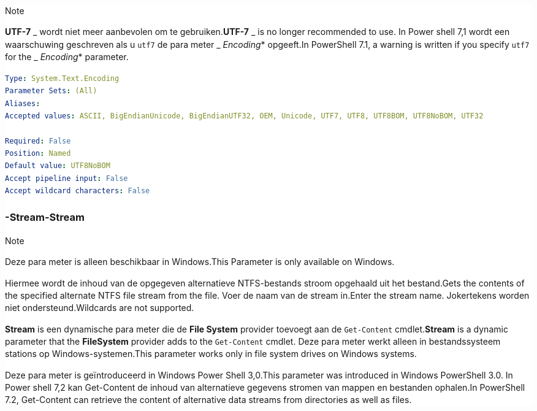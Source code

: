 > [!NOTE]
> <span data-ttu-id="04d64-255">**UTF-7** _ wordt niet meer aanbevolen om te gebruiken.</span><span class="sxs-lookup"><span data-stu-id="04d64-255">**UTF-7** _ is no longer recommended to use.</span></span> <span data-ttu-id="04d64-256">In Power shell 7,1 wordt een waarschuwing geschreven als u `utf7` de para meter _ *Encoding*\* opgeeft.</span><span class="sxs-lookup"><span data-stu-id="04d64-256">In PowerShell 7.1, a warning is written if you specify `utf7` for the _ *Encoding*\* parameter.</span></span>

```yaml
Type: System.Text.Encoding
Parameter Sets: (All)
Aliases:
Accepted values: ASCII, BigEndianUnicode, BigEndianUTF32, OEM, Unicode, UTF7, UTF8, UTF8BOM, UTF8NoBOM, UTF32

Required: False
Position: Named
Default value: UTF8NoBOM
Accept pipeline input: False
Accept wildcard characters: False
```

### <span data-ttu-id="04d64-257">-Stream</span><span class="sxs-lookup"><span data-stu-id="04d64-257">-Stream</span></span>

> [!NOTE]
> <span data-ttu-id="04d64-258">Deze para meter is alleen beschikbaar in Windows.</span><span class="sxs-lookup"><span data-stu-id="04d64-258">This Parameter is only available on Windows.</span></span>

<span data-ttu-id="04d64-259">Hiermee wordt de inhoud van de opgegeven alternatieve NTFS-bestands stroom opgehaald uit het bestand.</span><span class="sxs-lookup"><span data-stu-id="04d64-259">Gets the contents of the specified alternate NTFS file stream from the file.</span></span> <span data-ttu-id="04d64-260">Voer de naam van de stream in.</span><span class="sxs-lookup"><span data-stu-id="04d64-260">Enter the stream name.</span></span>
<span data-ttu-id="04d64-261">Jokertekens worden niet ondersteund.</span><span class="sxs-lookup"><span data-stu-id="04d64-261">Wildcards are not supported.</span></span>

<span data-ttu-id="04d64-262">**Stream** is een dynamische para meter die de **File System** provider toevoegt aan de `Get-Content` cmdlet.</span><span class="sxs-lookup"><span data-stu-id="04d64-262">**Stream** is a dynamic parameter that the **FileSystem** provider adds to the `Get-Content` cmdlet.</span></span>
<span data-ttu-id="04d64-263">Deze para meter werkt alleen in bestandssysteem stations op Windows-systemen.</span><span class="sxs-lookup"><span data-stu-id="04d64-263">This parameter works only in file system drives on Windows systems.</span></span>

<span data-ttu-id="04d64-264">Deze para meter is geïntroduceerd in Windows Power Shell 3,0.</span><span class="sxs-lookup"><span data-stu-id="04d64-264">This parameter was introduced in Windows PowerShell 3.0.</span></span> <span data-ttu-id="04d64-265">In Power shell 7,2 kan Get-Content de inhoud van alternatieve gegevens stromen van mappen en bestanden ophalen.</span><span class="sxs-lookup"><span data-stu-id="04d64-265">In PowerShell 7.2, Get-Content can retrieve the content of alternative data streams from directories as well as files.</span></span>
